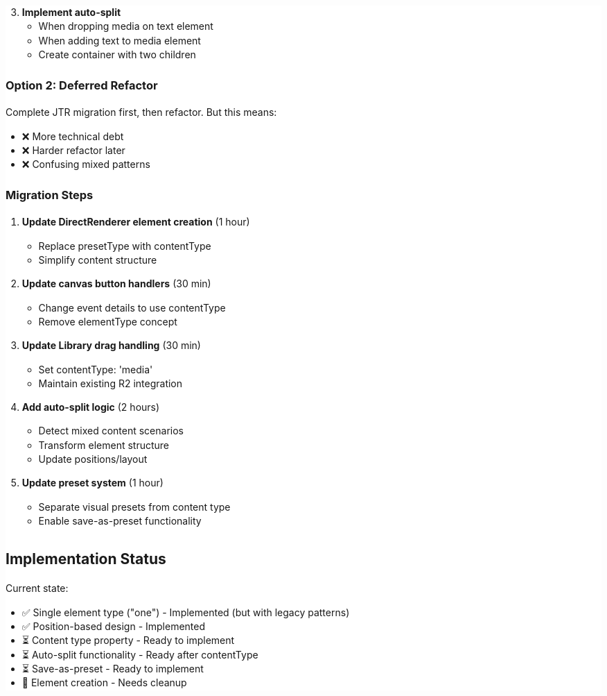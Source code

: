 3. **Implement auto-split**
   - When dropping media on text element
   - When adding text to media element
   - Create container with two children

### Option 2: Deferred Refactor
Complete JTR migration first, then refactor. But this means:
- ❌ More technical debt
- ❌ Harder refactor later
- ❌ Confusing mixed patterns

### Migration Steps

1. **Update DirectRenderer element creation** (1 hour)
   - Replace presetType with contentType
   - Simplify content structure
   
2. **Update canvas button handlers** (30 min)
   - Change event details to use contentType
   - Remove elementType concept

3. **Update Library drag handling** (30 min)
   - Set contentType: 'media'
   - Maintain existing R2 integration

4. **Add auto-split logic** (2 hours)
   - Detect mixed content scenarios
   - Transform element structure
   - Update positions/layout

5. **Update preset system** (1 hour)
   - Separate visual presets from content type
   - Enable save-as-preset functionality

## Implementation Status

Current state:
- ✅ Single element type ("one") - Implemented (but with legacy patterns)
- ✅ Position-based design - Implemented  
- ⏳ Content type property - Ready to implement
- ⏳ Auto-split functionality - Ready after contentType
- ⏳ Save-as-preset - Ready to implement
- 🔧 Element creation - Needs cleanup
